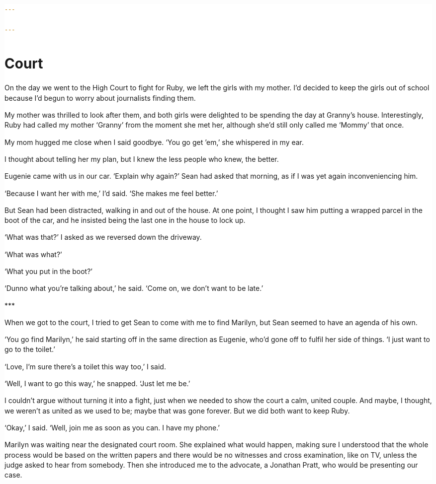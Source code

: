 ```yaml
---

---
```


# Court

On the day we went to the High Court to fight for Ruby, we left the girls with my mother. I’d decided to keep the girls out of school because I’d begun to worry about journalists finding them.

My mother was thrilled to look after them, and both girls were delighted to be spending the day at Granny’s house. Interestingly, Ruby had called my mother ‘Granny’ from the moment she met her, although she’d still only called me ‘Mommy’ that once.

My mom hugged me close when I said goodbye. ‘You go get ’em,’ she whispered in my ear.

I thought about telling her my plan, but I knew the less people who knew, the better.

Eugenie came with us in our car. ‘Explain why again?’ Sean had asked that morning, as if I was yet again inconveniencing him.

‘Because I want her with me,’ I’d said. ‘She makes me feel better.’

But Sean had been distracted, walking in and out of the house. At one point, I thought I saw him putting a wrapped parcel in the boot of the car, and he insisted being the last one in the house to lock up.

‘What was that?’ I asked as we reversed down the driveway.

‘What was what?’

‘What you put in the boot?’

‘Dunno what you’re talking about,’ he said. ‘Come on, we don’t want to be late.’

\*\*\*

When we got to the court, I tried to get Sean to come with me to find Marilyn, but Sean seemed to have an agenda of his own.

‘You go find Marilyn,’ he said starting off in the same direction as Eugenie, who’d gone off to fulfil her side of things. ‘I just want to go to the toilet.’

‘Love, I’m sure there’s a toilet this way too,’ I said.

‘Well, I want to go this way,’ he snapped. ‘Just let me be.’

I couldn’t argue without turning it into a fight, just when we needed to show the court a calm, united couple. And maybe, I thought, we weren’t as united as we used to be; maybe that was gone forever. But we did both want to keep Ruby.

‘Okay,’ I said. ‘Well, join me as soon as you can. I have my phone.’

Marilyn was waiting near the designated court room. She explained what would happen, making sure I understood that the whole process would be based on the written papers and there would be no witnesses and cross examination, like on TV, unless the judge asked to hear from somebody. Then she introduced me to the advocate, a Jonathan Pratt, who would be presenting our case.
